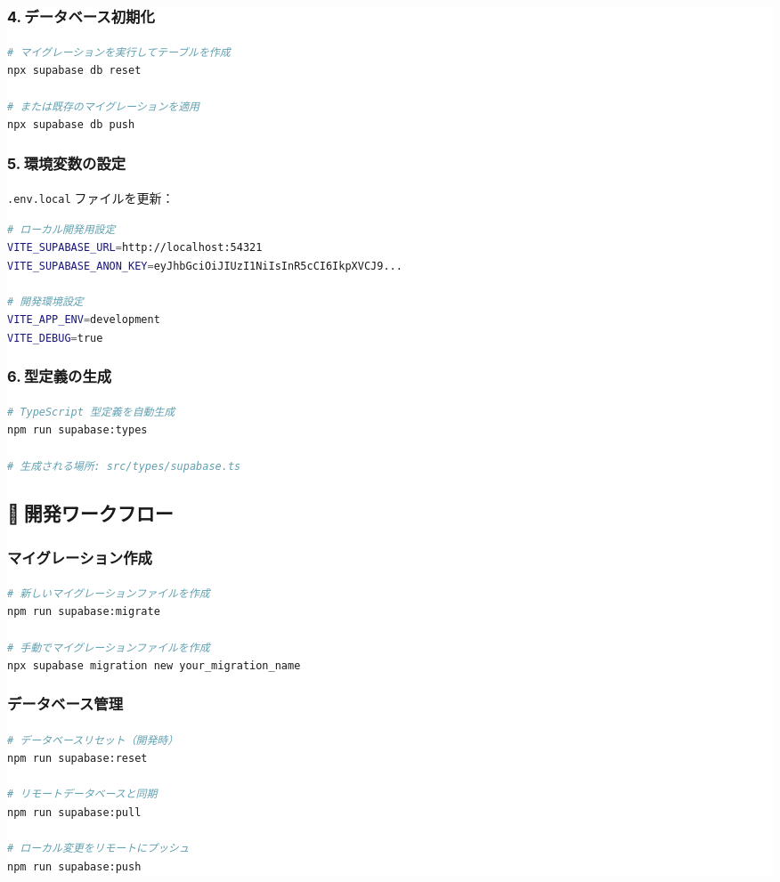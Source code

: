 ### 4. データベース初期化

```bash
# マイグレーションを実行してテーブルを作成
npx supabase db reset

# または既存のマイグレーションを適用
npx supabase db push
```

### 5. 環境変数の設定

`.env.local` ファイルを更新：

```bash
# ローカル開発用設定
VITE_SUPABASE_URL=http://localhost:54321
VITE_SUPABASE_ANON_KEY=eyJhbGciOiJIUzI1NiIsInR5cCI6IkpXVCJ9...

# 開発環境設定
VITE_APP_ENV=development
VITE_DEBUG=true
```

### 6. 型定義の生成

```bash
# TypeScript 型定義を自動生成
npm run supabase:types

# 生成される場所: src/types/supabase.ts
```

## 🎯 開発ワークフロー

### マイグレーション作成

```bash
# 新しいマイグレーションファイルを作成
npm run supabase:migrate

# 手動でマイグレーションファイルを作成
npx supabase migration new your_migration_name
```

### データベース管理

```bash
# データベースリセット（開発時）
npm run supabase:reset

# リモートデータベースと同期
npm run supabase:pull

# ローカル変更をリモートにプッシュ
npm run supabase:push
```
